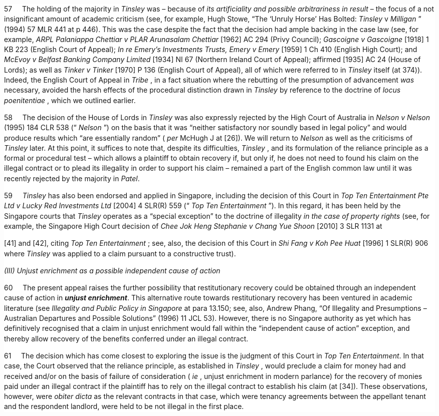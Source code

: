57     The holding of the majority in _Tinsley_ was – because of _its artificiality and possible arbitrariness in result_ – the focus of a not insignificant amount of academic criticism (see, for example, Hugh Stowe, “The ‘Unruly Horse’ Has Bolted: _Tinsley_ v _Milligan_ ” (1994) 57 MLR 441 at p 446). This was the case despite the fact that the decision had ample backing in the case law (see, for example, _ARPL Palaniappa Chettiar v PLAR Arunasalam Chettiar_ [1962] AC 294 (Privy Council); _Gascoigne v Gascoigne_ [1918] 1 KB 223 (English Court of Appeal); _In re Emery’s Investments Trusts, Emery v Emery_ [1959] 1 Ch 410 (English High Court); and _McEvoy v Belfast Banking Company Limited_ [1934] NI 67 (Northern Ireland Court of Appeal); affirmed [1935] AC 24 (House of Lords); as well as _Tinker v Tinker_ [1970] P 136 (English Court of Appeal), all of which were referred to in _Tinsley_ itself (at 374)). Indeed, the English Court of Appeal in _Tribe_ , in a fact situation where the rebutting of the presumption of advancement _was_ necessary, avoided the harsh effects of the procedural distinction drawn in _Tinsley_ by reference to the doctrine of _locus poenitentiae_ , which we outlined earlier. 

58     The decision of the House of Lords in _Tinsley_ was also expressly rejected by the High Court of Australia in _Nelson v Nelson_ (1995) 184 CLR 538 (“ _Nelson_ ”) on the basis that it was “neither satisfactory nor soundly based in legal policy” and would produce results which “are essentially random” ( _per_ McHugh J at [26]). We will return to _Nelson_ as well as the criticisms of _Tinsley_ later. At this point, it suffices to note that, despite its difficulties, _Tinsley_ , and its formulation of the reliance principle as a formal or procedural test – which allows a plaintiff to obtain recovery if, but only if, he does not need to found his claim on the illegal contract or to plead its illegality in order to support his claim – remained a part of the English common law until it was recently rejected by the majority in _Patel_. 

59     _Tinsley_ has also been endorsed and applied in Singapore, including the decision of this Court in _Top Ten Entertainment Pte Ltd v Lucky Red Investments Ltd_ <span class="citation">[2004] 4 SLR(R) 559</span> (“ _Top Ten Entertainment_ ”). In this regard, it has been held by the Singapore courts that _Tinsley_ operates as a “special exception” to the doctrine of illegality _in the case of property rights_ (see, for example, the Singapore High Court decision of _Chee Jok Heng Stephanie v Chang Yue Shoon_ <span class="citation">[2010] 3 SLR 1131</span> at 


[41] and [42], citing _Top Ten Entertainment_ ; see, also, the decision of this Court in _Shi Fang v Koh Pee Huat_ <span class="citation">[1996] 1 SLR(R) 906</span> where _Tinsley_ was applied to a claim pursuant to a constructive trust). 

_(III) Unjust enrichment as a possible independent cause of action_ 

60     The present appeal raises the further possibility that restitutionary recovery could be obtained through an independent cause of action in **_unjust enrichment_**. This alternative route towards restitutionary recovery has been ventured in academic literature (see _Illegality and Public Policy in Singapore_ at para 13.150; see, also, Andrew Phang, “Of Illegality and Presumptions – Australian Departures and Possible Solutions” (1996) 11 JCL 53). However, there is no Singapore authority as yet which has definitively recognised that a claim in unjust enrichment would fall within the “independent cause of action” exception, and thereby allow recovery of the benefits conferred under an illegal contract. 

61     The decision which has come closest to exploring the issue is the judgment of this Court in _Top Ten Entertainment_. In that case, the Court observed that the reliance principle, as established in _Tinsley_ , would preclude a claim for money had and received and/or on the basis of failure of consideration ( _ie_ , unjust enrichment in modern parlance) for the recovery of monies paid under an illegal contract if the plaintiff has to rely on the illegal contract to establish his claim (at [34]). These observations, however, were _obiter dicta_ as the relevant contracts in that case, which were tenancy agreements between the appellant tenant and the respondent landlord, were held to be not illegal in the first place. 
